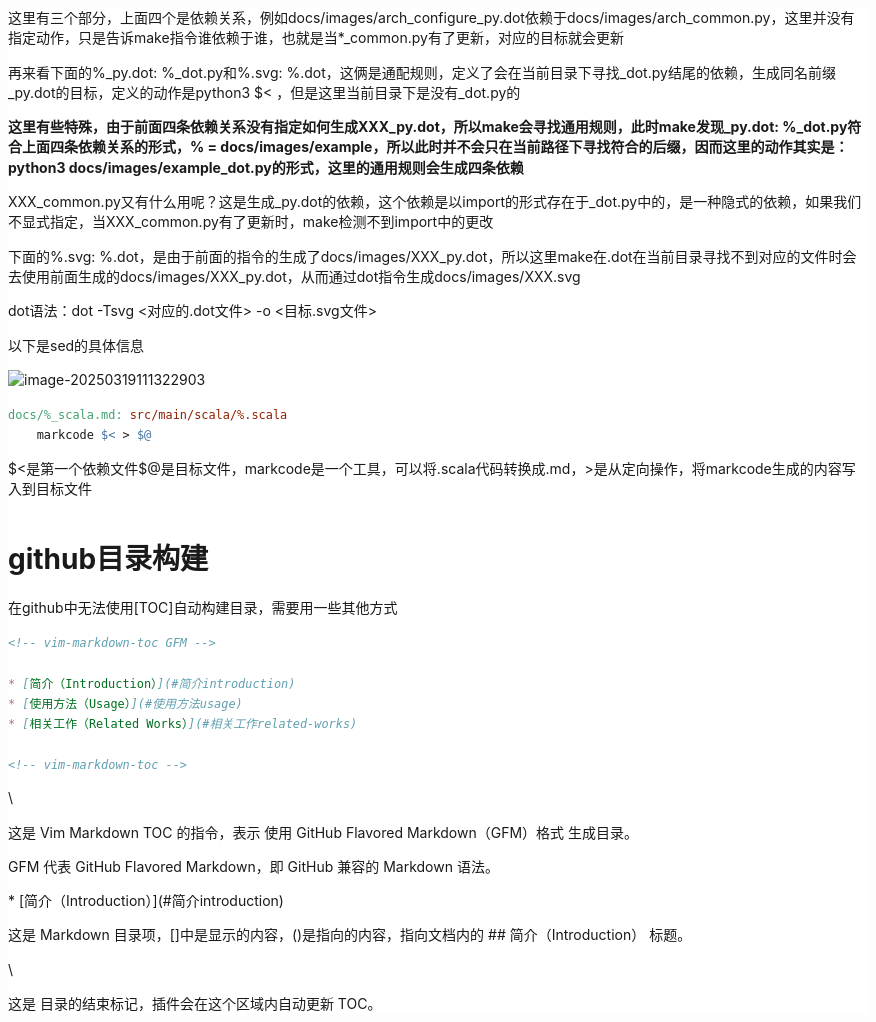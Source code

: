 这里有三个部分，上面四个是依赖关系，例如docs/images/arch_configure_py.dot依赖于docs/images/arch_common.py，这里并没有指定动作，只是告诉make指令谁依赖于谁，也就是当\*\_common.py有了更新，对应的目标就会更新

再来看下面的%\_py.dot: %\_dot.py和%.svg: %.dot，这俩是通配规则，定义了会在当前目录下寻找\_dot.py结尾的依赖，生成同名前缀\_py.dot的目标，定义的动作是python3 \$<  ，但是这里当前目录下是没有\_dot.py的

**这里有些特殊，由于前面四条依赖关系没有指定如何生成XXX_py.dot，所以make会寻找通用规则，此时make发现\_py.dot: %\_dot.py符合上面四条依赖关系的形式，% = docs/images/example，所以此时并不会只在当前路径下寻找符合的后缀，因而这里的动作其实是：python3 docs/images/example_dot.py的形式，这里的通用规则会生成四条依赖**

XXX\_common.py又有什么用呢？这是生成_py.dot的依赖，这个依赖是以import的形式存在于\_dot.py中的，是一种隐式的依赖，如果我们不显式指定，当XXX\_common.py有了更新时，make检测不到import中的更改

下面的%.svg: %.dot，是由于前面的指令的生成了docs/images/XXX_py.dot，所以这里make在.dot在当前目录寻找不到对应的文件时会去使用前面生成的docs/images/XXX_py.dot，从而通过dot指令生成docs/images/XXX.svg

dot语法：dot -Tsvg <对应的.dot文件> -o <目标.svg文件>

以下是sed的具体信息

![image-20250319111322903](https://raw.githubusercontent.com/upsetgrass/typora_pic_bed/main/image-20250319111322903.png)

```makefile
docs/%_scala.md: src/main/scala/%.scala
	markcode $< > $@
```

\$\<是第一个依赖文件$@是目标文件，markcode是一个工具，可以将.scala代码转换成.md，\>是从定向操作，将markcode生成的内容写入到目标文件





# github目录构建

在github中无法使用[TOC]自动构建目录，需要用一些其他方式

```markdown
<!-- vim-markdown-toc GFM -->

* [简介（Introduction）](#简介introduction)
* [使用方法（Usage）](#使用方法usage)
* [相关工作（Related Works）](#相关工作related-works)

<!-- vim-markdown-toc -->
```

\

这是 Vim Markdown TOC 的指令，表示 使用 GitHub Flavored Markdown（GFM）格式 生成目录。

GFM 代表 GitHub Flavored Markdown，即 GitHub 兼容的 Markdown 语法。

\* \[简介（Introduction）](#简介introduction)

这是 Markdown 目录项，[]中是显示的内容，()是指向的内容，指向文档内的 ## 简介（Introduction） 标题。

\

这是 目录的结束标记，插件会在这个区域内自动更新 TOC。
